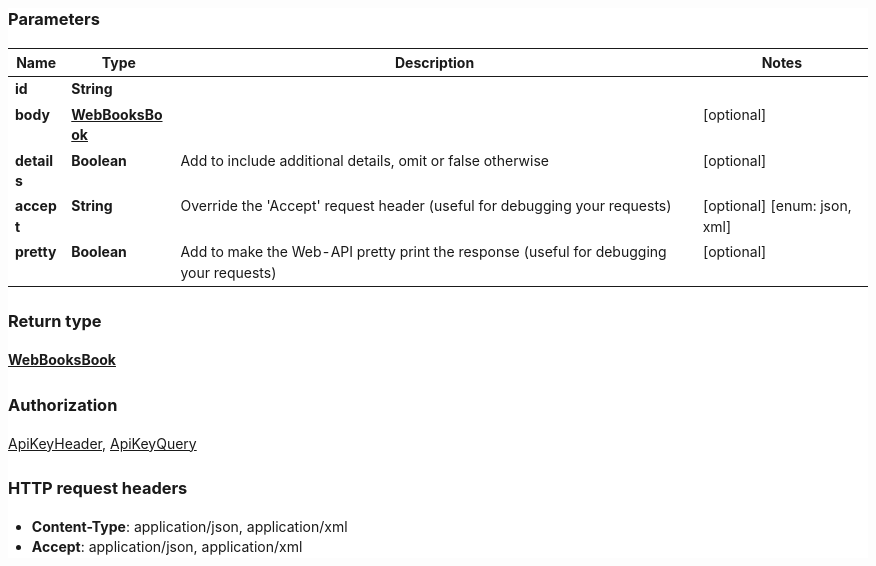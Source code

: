 ### Parameters

Name | Type | Description  | Notes
------------- | ------------- | ------------- | -------------
 **id** | **String**|  |
 **body** | [**WebBooksBook**](WebBooksBook.md)|  | [optional]
 **details** | **Boolean**| Add to include additional details, omit or false otherwise | [optional]
 **accept** | **String**| Override the &#39;Accept&#39; request header (useful for debugging your requests) | [optional] [enum: json, xml]
 **pretty** | **Boolean**| Add to make the Web-API pretty print the response (useful for debugging your requests) | [optional]

### Return type

[**WebBooksBook**](WebBooksBook.md)

### Authorization

[ApiKeyHeader](../README.md#ApiKeyHeader), [ApiKeyQuery](../README.md#ApiKeyQuery)

### HTTP request headers

 - **Content-Type**: application/json, application/xml
 - **Accept**: application/json, application/xml

